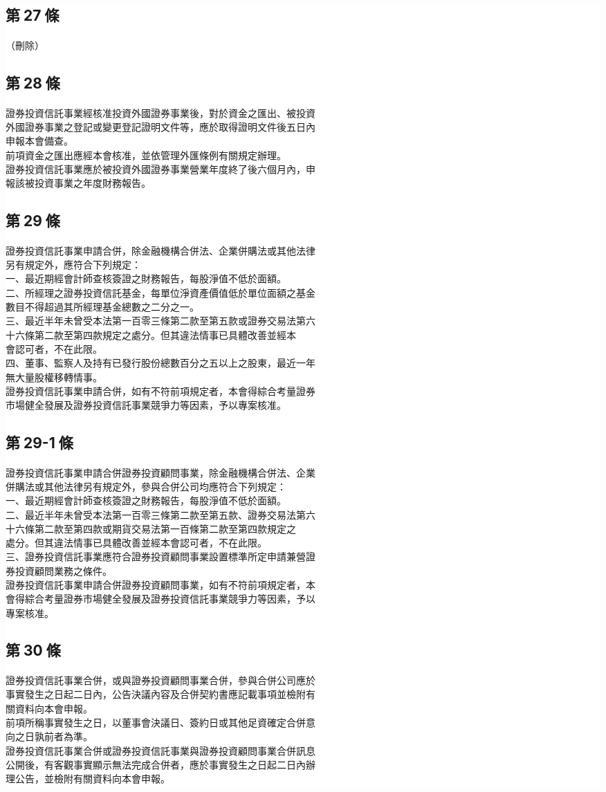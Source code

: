 第 27 條
--------
（刪除）

第 28 條
--------
證券投資信託事業經核准投資外國證券事業後，對於資金之匯出、被投資  
外國證券事業之登記或變更登記證明文件等，應於取得證明文件後五日內  
申報本會備查。  
前項資金之匯出應經本會核准，並依管理外匯條例有關規定辦理。  
證券投資信託事業應於被投資外國證券事業營業年度終了後六個月內，申  
報該被投資事業之年度財務報告。

第 29 條
--------
證券投資信託事業申請合併，除金融機構合併法、企業併購法或其他法律  
另有規定外，應符合下列規定：  
一、最近期經會計師查核簽證之財務報告，每股淨值不低於面額。  
二、所經理之證券投資信託基金，每單位淨資產價值低於單位面額之基金  
    數目不得超過其所經理基金總數之二分之一。  
三、最近半年未曾受本法第一百零三條第二款至第五款或證券交易法第六  
    十六條第二款至第四款規定之處分。但其違法情事已具體改善並經本  
    會認可者，不在此限。  
四、董事、監察人及持有已發行股份總數百分之五以上之股東，最近一年  
    無大量股權移轉情事。  
證券投資信託事業申請合併，如有不符前項規定者，本會得綜合考量證券  
市場健全發展及證券投資信託事業競爭力等因素，予以專案核准。

第 29-1 條
----------
證券投資信託事業申請合併證券投資顧問事業，除金融機構合併法、企業  
併購法或其他法律另有規定外，參與合併公司均應符合下列規定：  
一、最近期經會計師查核簽證之財務報告，每股淨值不低於面額。  
二、最近半年未曾受本法第一百零三條第二款至第五款、證券交易法第六  
    十六條第二款至第四款或期貨交易法第一百條第二款至第四款規定之  
    處分。但其違法情事已具體改善並經本會認可者，不在此限。  
三、證券投資信託事業應符合證券投資顧問事業設置標準所定申請兼營證  
    券投資顧問業務之條件。  
證券投資信託事業申請合併證券投資顧問事業，如有不符前項規定者，本  
會得綜合考量證券市場健全發展及證券投資信託事業競爭力等因素，予以  
專案核准。

第 30 條
--------
證券投資信託事業合併，或與證券投資顧問事業合併，參與合併公司應於  
事實發生之日起二日內，公告決議內容及合併契約書應記載事項並檢附有  
關資料向本會申報。  
前項所稱事實發生之日，以董事會決議日、簽約日或其他足資確定合併意  
向之日孰前者為準。  
證券投資信託事業合併或證券投資信託事業與證券投資顧問事業合併訊息  
公開後，有客觀事實顯示無法完成合併者，應於事實發生之日起二日內辦  
理公告，並檢附有關資料向本會申報。
